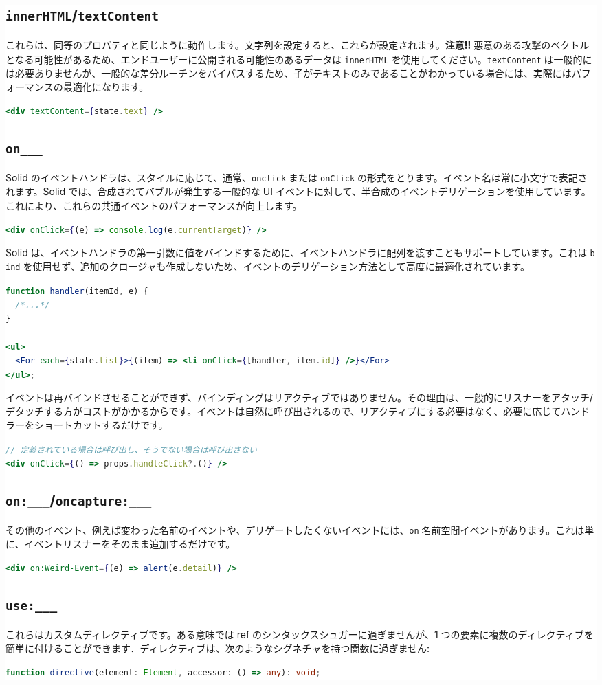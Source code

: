 ## `innerHTML`/`textContent`

これらは、同等のプロパティと同じように動作します。文字列を設定すると、これらが設定されます。**注意!!** 悪意のある攻撃のベクトルとなる可能性があるため、エンドユーザーに公開される可能性のあるデータは `innerHTML` を使用してください。`textContent` は一般的には必要ありませんが、一般的な差分ルーチンをバイパスするため、子がテキストのみであることがわかっている場合には、実際にはパフォーマンスの最適化になります。

```jsx
<div textContent={state.text} />
```

## `on___`

Solid のイベントハンドラは、スタイルに応じて、通常、`onclick` または `onClick` の形式をとります。イベント名は常に小文字で表記されます。Solid では、合成されてバブルが発生する一般的な UI イベントに対して、半合成のイベントデリゲーションを使用しています。これにより、これらの共通イベントのパフォーマンスが向上します。

```jsx
<div onClick={(e) => console.log(e.currentTarget)} />
```

Solid は、イベントハンドラの第一引数に値をバインドするために、イベントハンドラに配列を渡すこともサポートしています。これは `bind` を使用せず、追加のクロージャも作成しないため、イベントのデリゲーション方法として高度に最適化されています。

```jsx
function handler(itemId, e) {
  /*...*/
}

<ul>
  <For each={state.list}>{(item) => <li onClick={[handler, item.id]} />}</For>
</ul>;
```

イベントは再バインドさせることができず、バインディングはリアクティブではありません。その理由は、一般的にリスナーをアタッチ/デタッチする方がコストがかかるからです。イベントは自然に呼び出されるので、リアクティブにする必要はなく、必要に応じてハンドラーをショートカットするだけです。

```jsx
// 定義されている場合は呼び出し、そうでない場合は呼び出さない
<div onClick={() => props.handleClick?.()} />
```

## `on:___`/`oncapture:___`

その他のイベント、例えば変わった名前のイベントや、デリゲートしたくないイベントには、`on` 名前空間イベントがあります。これは単に、イベントリスナーをそのまま追加するだけです。

```jsx
<div on:Weird-Event={(e) => alert(e.detail)} />
```

## `use:___`

これらはカスタムディレクティブです。ある意味では ref のシンタックスシュガーに過ぎませんが、1 つの要素に複数のディレクティブを簡単に付けることができます．ディレクティブは、次のようなシグネチャを持つ関数に過ぎません:

```ts
function directive(element: Element, accessor: () => any): void;
```
